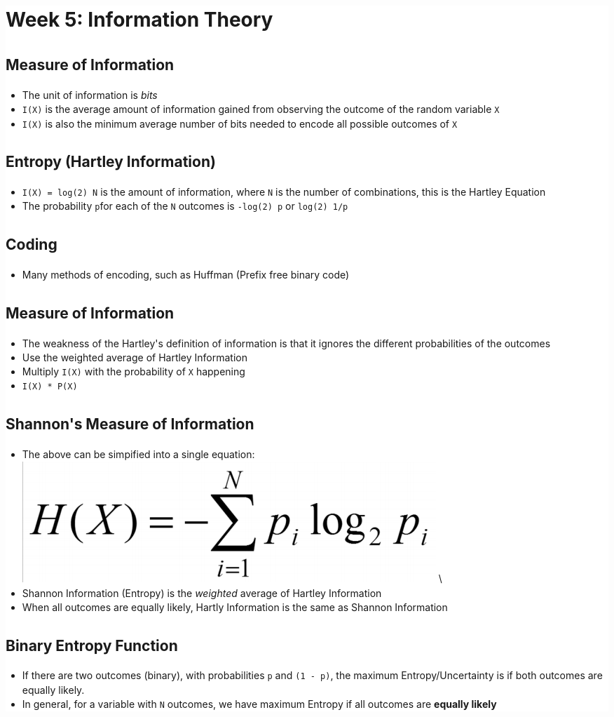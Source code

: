 # Week 5: Information Theory

## Measure of Information
- The unit of information is _bits_
- `I(X)` is the average amount of information gained from observing the outcome of the random variable `X`
- `I(X)` is also the minimum average number of bits needed to encode all possible outcomes of `X`

## Entropy (Hartley Information)
- `I(X) = log(2) N` is the amount of information, where `N` is the number of combinations, this is the Hartley Equation
- The probability `p`for each of the `N` outcomes is `-log(2) p` or `log(2) 1/p`

## Coding
- Many methods of encoding, such as Huffman (Prefix free binary code)

## Measure of Information
- The weakness of the Hartley's definition of information is that it ignores the different probabilities of the outcomes
- Use the weighted average of Hartley Information
- Multiply `I(X)` with the probability of `X` happening
- `I(X) * P(X)`

## Shannon's Measure of Information
- The above can be simpified into a single equation:
![Shannon Equation](resources/shannon_equation.png)
\ 
- Shannon Information (Entropy) is the _weighted_ average of Hartley Information
- When all outcomes are equally likely, Hartly Information is the same as Shannon Information

## Binary Entropy Function

- If there are two outcomes (binary), with probabilities `p` and `(1 - p)`, the maximum Entropy/Uncertainty is if both outcomes are equally likely.
- In general, for a variable with `N` outcomes, we have maximum Entropy if all outcomes are __equally likely__
